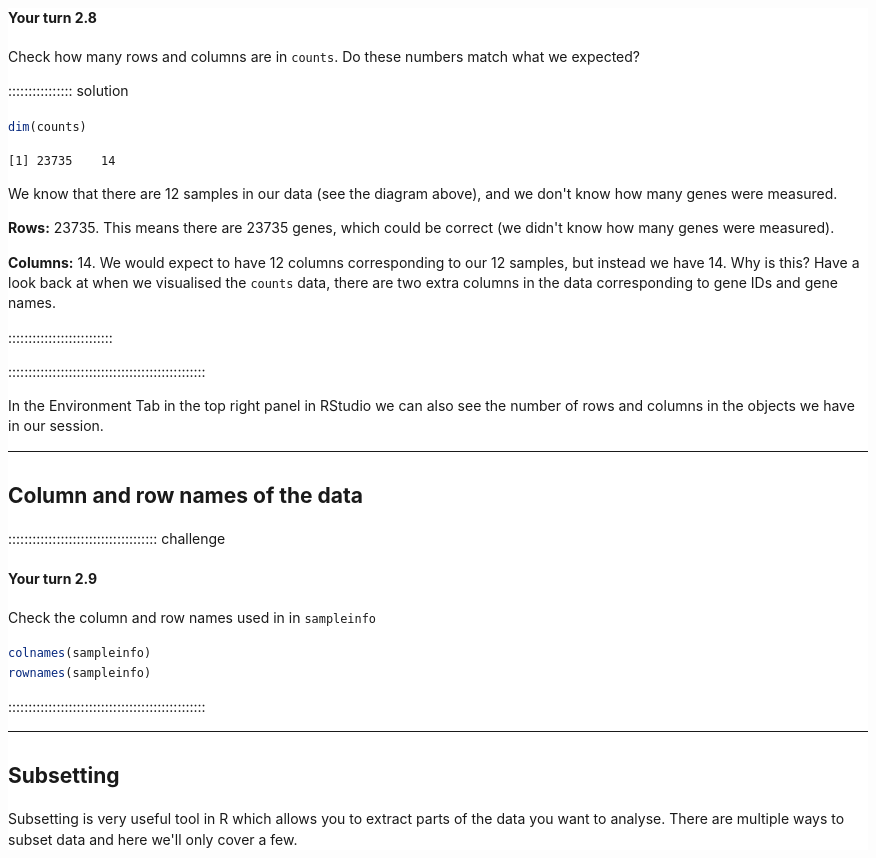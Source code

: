 #### Your turn 2.8

Check how many rows and columns are in `counts`. Do these numbers match what we expected?

:::::::::::::::: solution


``` r
dim(counts)
```

``` output
[1] 23735    14
```

We know that there are 12 samples in our data (see the diagram above), and we don't know how many genes were measured. 

**Rows:** 23735. This means there are 23735 genes, which could be correct (we didn't know how many genes were measured). 

**Columns:** 14. We would expect to have 12 columns corresponding to our 12 samples, but instead we have 14. Why is this? Have a look back at when we visualised the `counts` data, there are two extra columns in the data corresponding to gene IDs and gene names.

::::::::::::::::::::::::::

:::::::::::::::::::::::::::::::::::::::::::::::::


In the Environment Tab in the top right panel in RStudio we can also see the number of rows and columns in the objects we have in our session.

-----


## Column and row names of the data


::::::::::::::::::::::::::::::::::::: challenge

#### Your turn 2.9

Check the column and row names used in in `sampleinfo`


``` r
colnames(sampleinfo)
rownames(sampleinfo)
```


:::::::::::::::::::::::::::::::::::::::::::::::::

-----

## Subsetting


Subsetting is very useful tool in R which allows you to extract parts of the data you want
to analyse. There are multiple ways to subset data and here we'll only cover a few.
